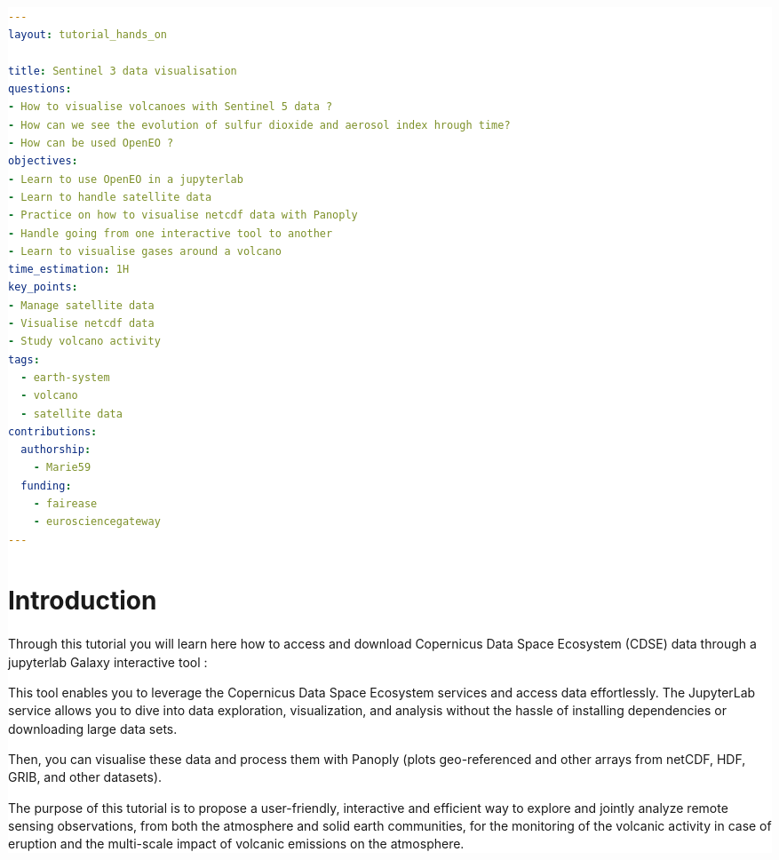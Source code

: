 ```yaml
---
layout: tutorial_hands_on

title: Sentinel 3 data visualisation
questions:
- How to visualise volcanoes with Sentinel 5 data ?
- How can we see the evolution of sulfur dioxide and aerosol index hrough time?
- How can be used OpenEO ?
objectives:
- Learn to use OpenEO in a jupyterlab
- Learn to handle satellite data
- Practice on how to visualise netcdf data with Panoply
- Handle going from one interactive tool to another
- Learn to visualise gases around a volcano 
time_estimation: 1H
key_points:
- Manage satellite data
- Visualise netcdf data
- Study volcano activity 
tags:
  - earth-system
  - volcano
  - satellite data
contributions:
  authorship:
    - Marie59
  funding:
    - fairease
    - eurosciencegateway
---
```


# Introduction


Through this tutorial you will learn here how to access and download Copernicus Data Space Ecosystem (CDSE) data through a jupyterlab Galaxy interactive tool :

This tool enables you to leverage the Copernicus Data Space Ecosystem services and access data effortlessly.
The JupyterLab service allows you to dive into data exploration, visualization, and analysis without the hassle of installing dependencies or downloading large data sets.

Then, you can visualise these data and process them with Panoply (plots geo-referenced and other arrays from netCDF, HDF, GRIB, and other datasets).

The purpose of this tutorial is to propose a user-friendly, interactive and efficient way to explore and jointly analyze remote sensing observations, from both the atmosphere and solid earth communities, for the monitoring of the volcanic activity in case of eruption and the multi-scale impact of volcanic emissions on the atmosphere.
